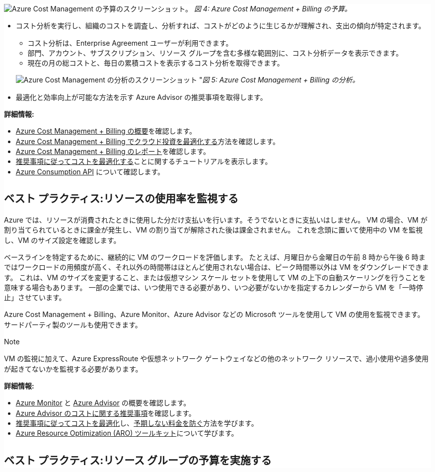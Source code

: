   ![Azure Cost Management の予算のスクリーンショット。](./media/migrate-best-practices-costs/budget.png)
  *図 4: Azure Cost Management + Billing の予算。*

- コスト分析を実行し、組織のコストを調査し、分析すれば、コストがどのように生じるかが理解され、支出の傾向が特定されます。
  - コスト分析は、Enterprise Agreement ユーザーが利用できます。
  - 部門、アカウント、サブスクリプション、リソース グループを含む多様な範囲別に、コスト分析データを表示できます。
  - 現在の月の総コストと、毎日の累積コストを表示するコスト分析を取得できます。

  ![Azure Cost Management の分析のスクリーンショット](./media/migrate-best-practices-costs/analysis.png)
  "*図 5: Azure Cost Management + Billing の分析。*

- 最適化と効率向上が可能な方法を示す Azure Advisor の推奨事項を取得します。

**詳細情報:**

- [Azure Cost Management + Billing の概要](/azure/cost-management-billing/cost-management-billing-overview)を確認します。
- [Azure Cost Management + Billing でクラウド投資を最適化する](/azure/cost-management-billing/costs/cost-mgt-best-practices)方法を確認します。
- [Azure Cost Management + Billing のレポート](/azure/cost-management-billing/cloudyn/use-reports)を確認します。
- [推奨事項に従ってコストを最適化する](/azure/cost-management-billing/costs/tutorial-acm-opt-recommendations)ことに関するチュートリアルを表示します。
- [Azure Consumption API](/rest/api/consumption/budgets) について確認します。

## <a name="best-practice-monitor-resource-utilization"></a>ベスト プラクティス:リソースの使用率を監視する

Azure では、リソースが消費されたときに使用した分だけ支払いを行います。そうでないときに支払いはしません。 VM の場合、VM が割り当てられているときに課金が発生し、VM の割り当てが解除された後は課金されません。 これを念頭に置いて使用中の VM を監視し、VM のサイズ設定を確認します。

ベースラインを特定するために、継続的に VM のワークロードを評価します。 たとえば、月曜日から金曜日の午前 8 時から午後 6 時まではワークロードの用頻度が高く、それ以外の時間帯はほとんど使用されない場合は、ピーク時間帯以外は VM をダウングレードできます。 これは、VM のサイズを変更すること、または仮想マシン スケール セットを使用して VM の上下の自動スケーリングを行うことを意味する場合もあります。 一部の企業では、いつ使用できる必要があり、いつ必要がないかを指定するカレンダーから VM を「一時停止」させています。

Azure Cost Management + Billing、Azure Monitor、Azure Advisor などの Microsoft ツールを使用して VM の使用を監視できます。 サードパーティ製のツールも使用できます。

> [!NOTE]
> VM の監視に加えて、Azure ExpressRoute や仮想ネットワーク ゲートウェイなどの他のネットワーク リソースで、過小使用や過多使用が起きてないかを監視する必要があります。

**詳細情報:**

- [Azure Monitor](/azure/azure-monitor/overview) と [Azure Advisor](/azure/advisor/advisor-overview) の概要を確認します。
- [Azure Advisor のコストに関する推奨事項](/azure/advisor/advisor-cost-recommendations)を確認します。
- [推奨事項に従ってコストを最適化](/azure/cost-management-billing/costs/tutorial-acm-opt-recommendations)し、[予期しない料金を防ぐ](/azure/cost-management-billing/cost-management-billing-overview)方法を学びます。
- [Azure Resource Optimization (ARO) ツールキット](https://github.com/azure/azure-quickstart-templates/tree/master/azure-resource-optimization-toolkit)について学びます。

## <a name="best-practice-implement-resource-group-budgets"></a>ベスト プラクティス:リソース グループの予算を実施する
